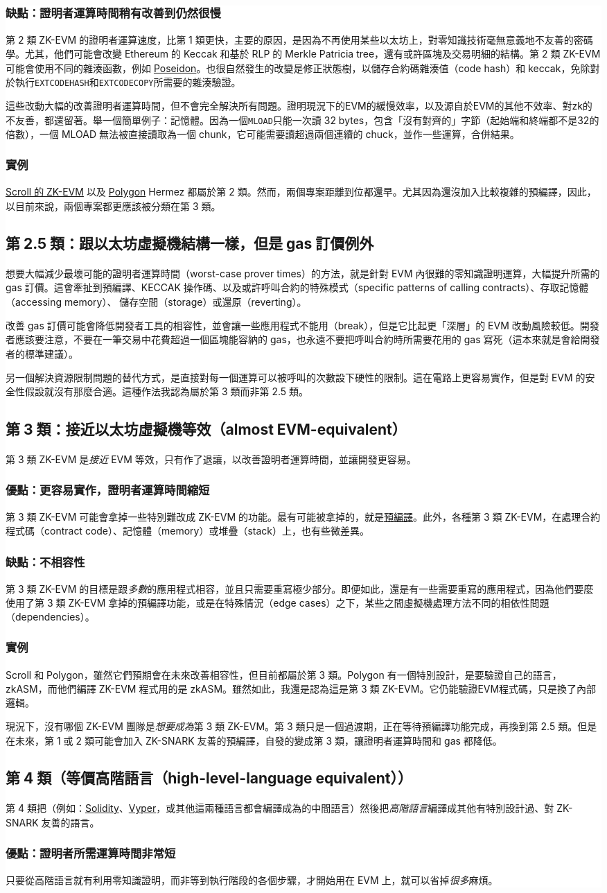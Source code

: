 ### 缺點：證明者運算時間稍有改善到仍然很慢
第 2 類 ZK-EVM 的證明者運算速度，比第 1 類更快，主要的原因，是因為不再使用某些以太坊上，對零知識技術毫無意義地不友善的密碼學。尤其，他們可能會改變 Ethereum 的 Keccak 和基於 RLP 的 Merkle Patricia tree，還有或許區塊及交易明細的結構。第 2 類 ZK-EVM 可能會使用不同的雜湊函數，例如 [Poseidon](https://www.poseidon-hash.info/)。也很自然發生的改變是修正狀態樹，以儲存合約碼雜湊值（code hash）和 keccak，免除對於執行`EXTCODEHASH`和`EXTCODECOPY`所需要的雜湊驗證。

這些改動大幅的改善證明者運算時間，但不會完全解決所有問題。證明現況下的EVM的緩慢效率，以及源自於EVM的其他不效率、對zk的不友善，都還留著。舉一個簡單例子：記憶體。因為一個`MLOAD`只能一次讀 32 bytes，包含「沒有對齊的」字節（起始端和終端都不是32的倍數），一個 MLOAD 無法被直接讀取為一個 chunk，它可能需要讀超過兩個連續的 chuck，並作一些運算，合併結果。

### 實例
[Scroll 的 ZK-EVM](https://mirror.xyz/scroll.eth/XQyXDgyxoefag6hcBgGJFz8qrb10rmSU-zUBvY3Q9_A) 以及 [Polygon](https://blog.polygon.technology/the-future-is-now-for-ethereum-scaling-introducing-polygon-zkevm/) Hermez 都屬於第 2 類。然而，兩個專案距離到位都還早。尤其因為還沒加入比較複雜的預編譯，因此，以目前來說，兩個專案都更應該被分類在第 3 類。

## 第 2.5 類：跟以太坊虛擬機結構一樣，但是 gas 訂價例外
想要大幅減少最壞可能的證明者運算時間（worst-case prover times）的方法，就是針對 EVM 內很難的零知識證明運算，大幅提升所需的 gas 訂價。這會牽扯到預編譯、KECCAK 操作碼、以及或許呼叫合約的特殊模式（specific patterns of calling contracts）、存取記憶體（accessing memory）、 儲存空間（storage）或還原（reverting）。

改善 gas 訂價可能會降低開發者工具的相容性，並會讓一些應用程式不能用（break），但是它比起更「深層」的 EVM 改動風險較低。開發者應該要注意，不要在一筆交易中花費超過一個區塊能容納的 gas，也永遠不要把呼叫合約時所需要花用的 gas 寫死（這本來就是會給開發者的標準建議）。

另一個解決資源限制問題的替代方式，是直接對每一個運算可以被呼叫的次數設下硬性的限制。這在電路上更容易實作，但是對 EVM 的安全性假設就沒有那麼合適。這種作法我認為屬於第 3 類而非第 2.5 類。

## 第 3 類：接近以太坊虛擬機等效（almost EVM-equivalent）
第 3 類 ZK-EVM 是*接近* EVM 等效，只有作了退讓，以改善證明者運算時間，並讓開發更容易。

### 優點：更容易實作，證明者運算時間縮短
第 3 類 ZK-EVM 可能會拿掉一些特別難改成 ZK-EVM 的功能。最有可能被拿掉的，就是[預編譯](https://docs.moonbeam.network/builders/pallets-precompiles/precompiles/eth-mainnet/)。此外，各種第 3 類 ZK-EVM，在處理合約程式碼（contract code）、記憶體（memory）或堆疊（stack）上，也有些微差異。

### 缺點：不相容性
第 3 類 ZK-EVM 的目標是跟*多數*的應用程式相容，並且只需要重寫極少部分。即便如此，還是有一些需要重寫的應用程式，因為他們要麼使用了第 3 類 ZK-EVM 拿掉的預編譯功能，或是在特殊情況（edge cases）之下，某些之間虛擬機處理方法不同的相依性問題（dependencies）。

### 實例
Scroll 和 Polygon，雖然它們預期會在未來改善相容性，但目前都屬於第 3 類。Polygon 有一個特別設計，是要驗證自己的語言，zkASM，而他們編譯 ZK-EVM 程式用的是 zkASM。雖然如此，我還是認為這是第 3 類 ZK-EVM。它仍能驗證EVM程式碼，只是換了內部邏輯。

現況下，沒有哪個 ZK-EVM 團隊是*想要成為*第 3 類 ZK-EVM。第 3 類只是一個過渡期，正在等待預編譯功能完成，再換到第 2.5 類。但是在未來，第 1 或 2 類可能會加入 ZK-SNARK 友善的預編譯，自發的變成第 3 類，讓證明者運算時間和 gas 都降低。

## 第 4 類（等價高階語言（high-level-language equivalent））
第 4 類把（例如：[Solidity](https://docs.soliditylang.org/en/v0.8.15/)、[Vyper](https://vyper.readthedocs.io/en/stable/)，或其他這兩種語言都會編譯成為的中間語言）然後把*高階語言*編譯成其他有特別設計過、對 ZK-SNARK 友善的語言。

### 優點：證明者所需運算時間非常短
只要從高階語言就有利用零知識證明，而非等到執行階段的各個步驟，才開始用在 EVM 上，就可以省掉*很多*麻煩。
